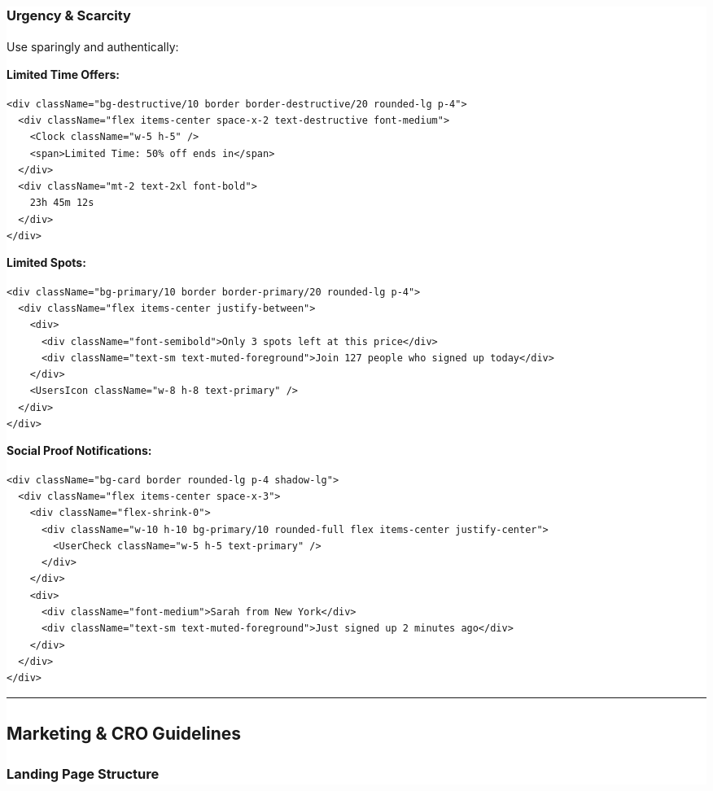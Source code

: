### Urgency & Scarcity

Use sparingly and authentically:

**Limited Time Offers:**
```tsx
<div className="bg-destructive/10 border border-destructive/20 rounded-lg p-4">
  <div className="flex items-center space-x-2 text-destructive font-medium">
    <Clock className="w-5 h-5" />
    <span>Limited Time: 50% off ends in</span>
  </div>
  <div className="mt-2 text-2xl font-bold">
    23h 45m 12s
  </div>
</div>
```

**Limited Spots:**
```tsx
<div className="bg-primary/10 border border-primary/20 rounded-lg p-4">
  <div className="flex items-center justify-between">
    <div>
      <div className="font-semibold">Only 3 spots left at this price</div>
      <div className="text-sm text-muted-foreground">Join 127 people who signed up today</div>
    </div>
    <UsersIcon className="w-8 h-8 text-primary" />
  </div>
</div>
```

**Social Proof Notifications:**
```tsx
<div className="bg-card border rounded-lg p-4 shadow-lg">
  <div className="flex items-center space-x-3">
    <div className="flex-shrink-0">
      <div className="w-10 h-10 bg-primary/10 rounded-full flex items-center justify-center">
        <UserCheck className="w-5 h-5 text-primary" />
      </div>
    </div>
    <div>
      <div className="font-medium">Sarah from New York</div>
      <div className="text-sm text-muted-foreground">Just signed up 2 minutes ago</div>
    </div>
  </div>
</div>
```

---

## Marketing & CRO Guidelines

### Landing Page Structure

